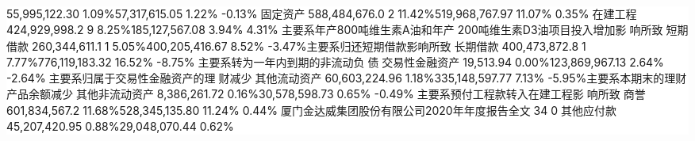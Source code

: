 55,995,122.30
1.09%57,317,615.05
1.22%
-0.13%
固定资产
588,484,676.0
2
11.42%519,968,767.97
11.07%
0.35%
在建工程
424,929,998.2
9
8.25%185,127,567.08
3.94%
4.31%
主要系年产800吨维生素A油和年产
200吨维生素D3油项目投入增加影
响所致
短期借款
260,344,611.1
1
5.05%400,205,416.67
8.52%
-3.47%主要系归还短期借款影响所致
长期借款
400,473,872.8
1
7.77%776,119,183.32
16.52%
-8.75%
主要系转为一年内到期的非流动负
债
交易性金融资产
19,513.94
0.00%123,869,967.13
2.64%
-2.64%
主要系归属于交易性金融资产的理
财减少
其他流动资产
60,603,224.96
1.18%335,148,597.77
7.13%
-5.95%主要系本期末的理财产品余额减少
其他非流动资产
8,386,261.72
0.16%30,578,598.73
0.65%
-0.49%
主要系预付工程款转入在建工程影
响所致
商誉
601,834,567.2
11.68%528,345,135.80
11.24%
0.44%
厦门金达威集团股份有限公司2020年年度报告全文
34
0
其他应付款
45,207,420.95
0.88%29,048,070.44
0.62%